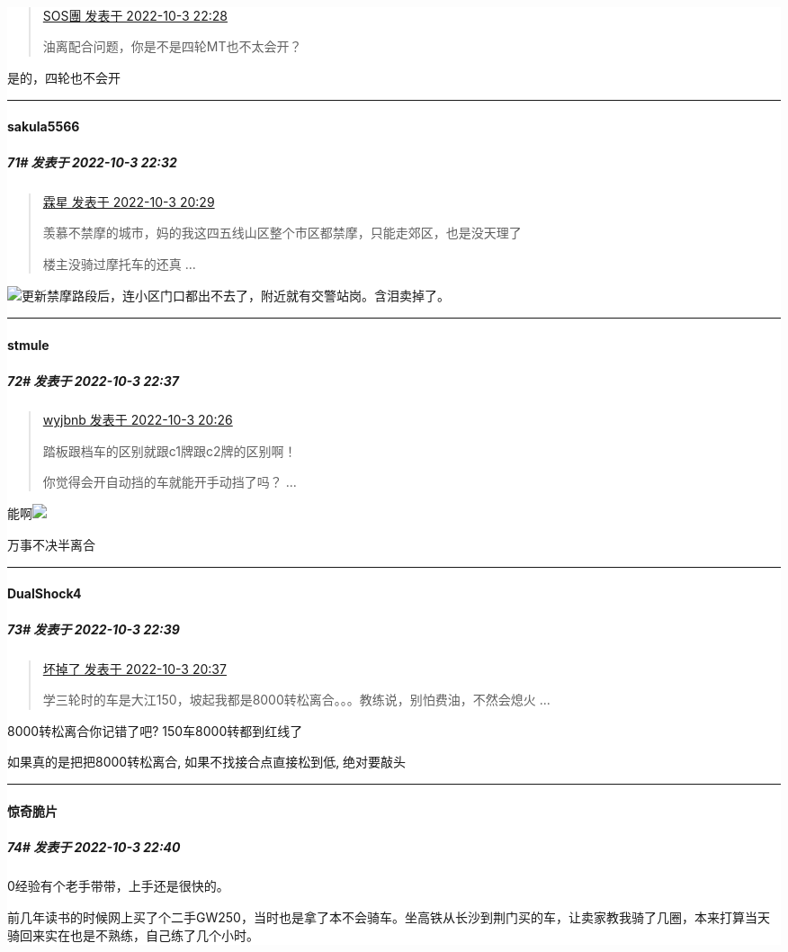 <blockquote><a href="httphttps://bbs.saraba1st.com/2b/forum.php?mod=redirect&amp;goto=findpost&amp;pid=57749774&amp;ptid=2097903" target="_blank">SOS團 发表于 2022-10-3 22:28</a>

油离配合问题，你是不是四轮MT也不太会开？</blockquote>
是的，四轮也不会开



*****

####  sakula5566  
##### 71#       发表于 2022-10-3 22:32

<blockquote><a href="httphttps://bbs.saraba1st.com/2b/forum.php?mod=redirect&amp;goto=findpost&amp;pid=57747736&amp;ptid=2097903" target="_blank">霖星 发表于 2022-10-3 20:29</a>

羡慕不禁摩的城市，妈的我这四五线山区整个市区都禁摩，只能走郊区，也是没天理了

楼主没骑过摩托车的还真 ...</blockquote>
<img src="https://static.saraba1st.com/image/smiley/face2017/067.png" referrerpolicy="no-referrer">更新禁摩路段后，连小区门口都出不去了，附近就有交警站岗。含泪卖掉了。

*****

####  stmule  
##### 72#       发表于 2022-10-3 22:37

<blockquote><a href="httphttps://bbs.saraba1st.com/2b/forum.php?mod=redirect&amp;goto=findpost&amp;pid=57747673&amp;ptid=2097903" target="_blank">wyjbnb 发表于 2022-10-3 20:26</a>

踏板跟档车的区别就跟c1牌跟c2牌的区别啊！

你觉得会开自动挡的车就能开手动挡了吗？ ...</blockquote>
能啊<img src="https://static.saraba1st.com/image/smiley/face2017/068.png" referrerpolicy="no-referrer">

万事不决半离合

*****

####  DualShock4  
##### 73#       发表于 2022-10-3 22:39

<blockquote><a href="httphttps://bbs.saraba1st.com/2b/forum.php?mod=redirect&amp;goto=findpost&amp;pid=57747897&amp;ptid=2097903" target="_blank">坏掉了 发表于 2022-10-3 20:37</a>

学三轮时的车是大江150，坡起我都是8000转松离合。。。教练说，别怕费油，不然会熄火 ...</blockquote>
8000转松离合你记错了吧? 150车8000转都到红线了

如果真的是把把8000转松离合, 如果不找接合点直接松到低, 绝对要敲头

*****

####  惊奇脆片  
##### 74#       发表于 2022-10-3 22:40

0经验有个老手带带，上手还是很快的。

前几年读书的时候网上买了个二手GW250，当时也是拿了本不会骑车。坐高铁从长沙到荆门买的车，让卖家教我骑了几圈，本来打算当天骑回来实在也是不熟练，自己练了几个小时。
